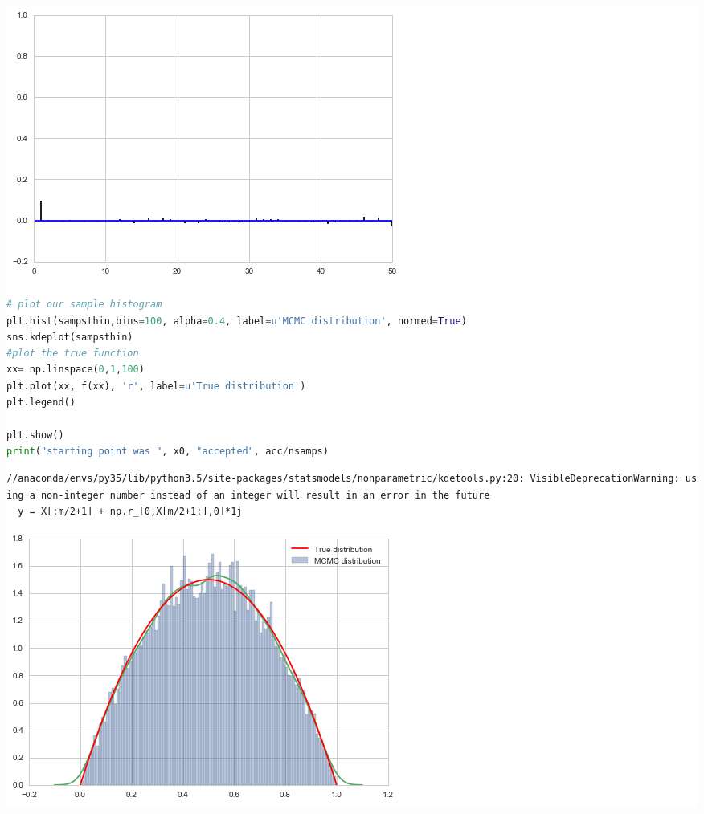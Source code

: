 ![png](convergenceandcoverage_files/convergenceandcoverage_27_0.png)




```python
# plot our sample histogram
plt.hist(sampsthin,bins=100, alpha=0.4, label=u'MCMC distribution', normed=True) 
sns.kdeplot(sampsthin)
#plot the true function
xx= np.linspace(0,1,100)
plt.plot(xx, f(xx), 'r', label=u'True distribution') 
plt.legend()

plt.show()
print("starting point was ", x0, "accepted", acc/nsamps)
```


    //anaconda/envs/py35/lib/python3.5/site-packages/statsmodels/nonparametric/kdetools.py:20: VisibleDeprecationWarning: using a non-integer number instead of an integer will result in an error in the future
      y = X[:m/2+1] + np.r_[0,X[m/2+1:],0]*1j



![png](convergenceandcoverage_files/convergenceandcoverage_28_1.png)
